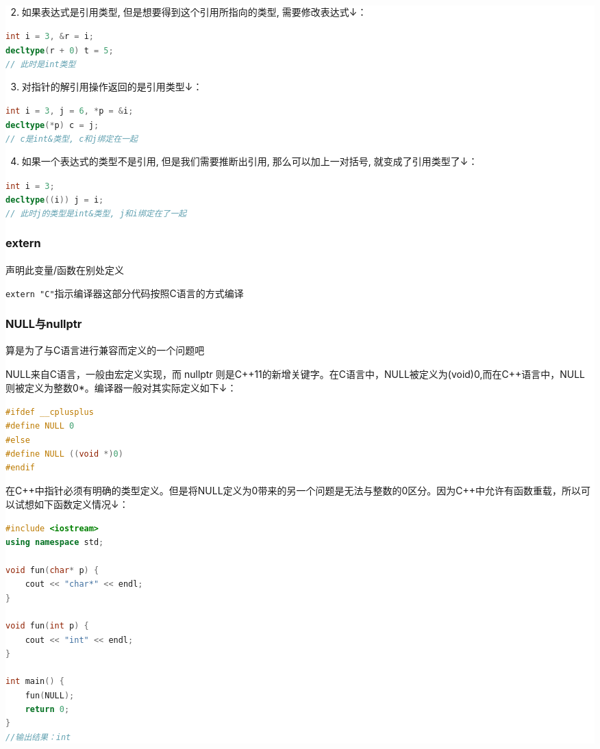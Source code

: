 2. 如果表达式是引用类型, 但是想要得到这个引用所指向的类型, 需要修改表达式↓：

```C++
int i = 3, &r = i;
decltype(r + 0) t = 5;
// 此时是int类型
```

3. 对指针的解引用操作返回的是引用类型↓：

```C++
int i = 3, j = 6, *p = &i;
decltype(*p) c = j;
// c是int&类型, c和j绑定在一起
```

4. 如果一个表达式的类型不是引用, 但是我们需要推断出引用, 那么可以加上一对括号, 就变成了引用类型了↓：

```C++
int i = 3;
decltype((i)) j = i;
// 此时j的类型是int&类型, j和i绑定在了一起
```

### extern

声明此变量/函数在别处定义

`extern "C"`指示编译器这部分代码按照C语言的方式编译

### NULL与nullptr

算是为了与C语言进行兼容而定义的一个问题吧

NULL来自C语言，一般由宏定义实现，而 nullptr 则是C++11的新增关键字。在C语言中，NULL被定义为(void)0,而在C++语言中，NULL则被定义为整数0*。编译器一般对其实际定义如下↓：

```C++
#ifdef __cplusplus
#define NULL 0
#else
#define NULL ((void *)0)
#endif
```

在C++中指针必须有明确的类型定义。但是将NULL定义为0带来的另一个问题是无法与整数的0区分。因为C++中允许有函数重载，所以可以试想如下函数定义情况↓：

```C++
#include <iostream>
using namespace std;

void fun(char* p) {
	cout << "char*" << endl;
}

void fun(int p) {
	cout << "int" << endl;
}

int main() {
	fun(NULL);
	return 0;
}
//输出结果：int
```
